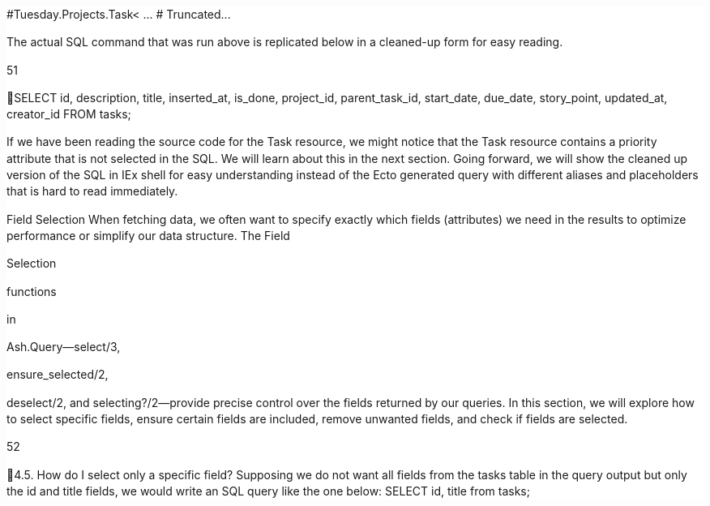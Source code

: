 #Tuesday.Projects.Task<
... # Truncated...

The actual SQL command that was run above is replicated below in a cleaned-up
form for easy reading.

51

SELECT
id,
description,
title,
inserted_at,
is_done,
project_id,
parent_task_id,
start_date,
due_date,
story_point,
updated_at,
creator_id
FROM tasks;

If we have been reading the source code for the Task resource, we might notice
that the Task resource contains a priority attribute that is not selected in the SQL.
We will learn about this in the next section.
Going forward, we will show the cleaned up version of the SQL in
IEx shell for easy understanding instead of the Ecto generated
query with different aliases and placeholders that is hard to read
immediately.

Field Selection
When fetching data, we often want to specify exactly which fields (attributes) we
need in the results to optimize performance or simplify our data structure. The
Field

Selection

functions

in

Ash.Query—select/3,

ensure_selected/2,

deselect/2, and selecting?/2—provide precise control over the fields returned
by our queries.
In this section, we will explore how to select specific fields, ensure certain fields are
included, remove unwanted fields, and check if fields are selected.

52

4.5. How do I select only a specific field?
Supposing we do not want all fields from the tasks table in the query output but
only the id and title fields, we would write an SQL query like the one below:
SELECT id, title from tasks;
